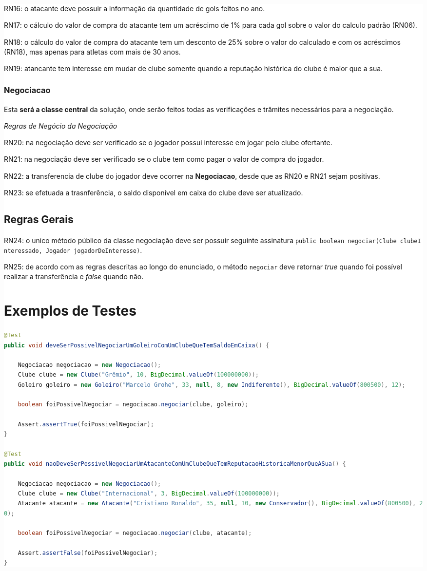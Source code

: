 RN16: o atacante deve possuir a informação da quantidade de gols feitos no ano.

RN17: o cálculo do valor de compra do atacante tem um acréscimo de 1% para cada gol sobre o valor do calculo padrão (RN06).

RN18: o cálculo do valor de compra do atacante tem um desconto de 25% sobre o valor do calculado e com os acréscimos (RN18), mas apenas para atletas com mais de 30 anos.

RN19: atancante tem interesse em mudar de clube somente quando a reputação histórica do clube é maior que a sua.

### Negociacao

Esta **será a classe central** da solução, onde serão feitos todas as verificações e trâmites necessários para a negociação.

_Regras de Negócio da Negociação_

RN20: na negociação deve ser verificado se o jogador possui interesse em jogar pelo clube ofertante.

RN21: na negociação deve ser verificado se o clube tem como pagar o valor de compra do jogador.

RN22: a transferencia de clube do jogador deve ocorrer na **Negociacao**, desde que as RN20 e RN21 sejam positivas.

RN23: se efetuada a trasnferência, o saldo disponível em caixa do clube deve ser atualizado.

## Regras Gerais

RN24: o unico método público da classe negociação deve ser possuir seguinte assinatura `public boolean negociar(Clube clubeInteressado, Jogador jogadorDeInteresse)`.

RN25: de acordo com as regras descritas ao longo do enunciado, o método `negociar` deve retornar _true_ quando foi possível realizar a transferência e _false_ quando não.

# Exemplos de Testes

``` Java   
@Test
public void deveSerPossivelNegociarUmGoleiroComUmClubeQueTemSaldoEmCaixa() {

    Negociacao negociacao = new Negociacao();
    Clube clube = new Clube("Grêmio", 10, BigDecimal.valueOf(100000000));
    Goleiro goleiro = new Goleiro("Marcelo Grohe", 33, null, 8, new Indiferente(), BigDecimal.valueOf(800500), 12);

    boolean foiPossivelNegociar = negociacao.negociar(clube, goleiro);

    Assert.assertTrue(foiPossivelNegociar);
}

@Test
public void naoDeveSerPossivelNegociarUmAtacanteComUmClubeQueTemReputacaoHistoricaMenorQueASua() {

    Negociacao negociacao = new Negociacao();
    Clube clube = new Clube("Internacional", 3, BigDecimal.valueOf(100000000));
    Atacante atacante = new Atacante("Cristiano Ronaldo", 35, null, 10, new Conservador(), BigDecimal.valueOf(800500), 20);

    boolean foiPossivelNegociar = negociacao.negociar(clube, atacante);

    Assert.assertFalse(foiPossivelNegociar);
}
```
